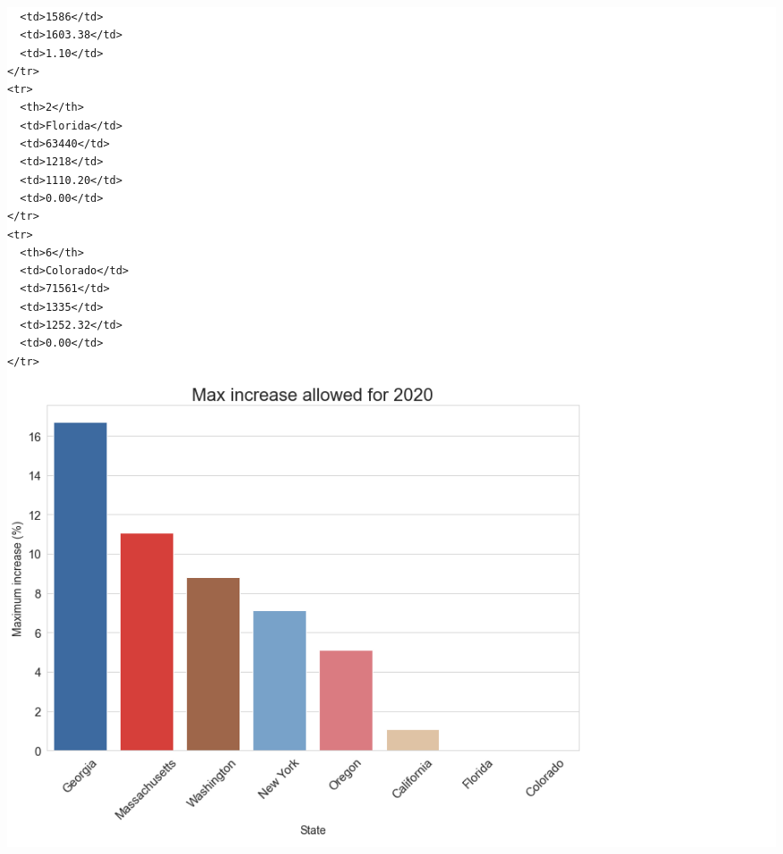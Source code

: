       <td>1586</td>
      <td>1603.38</td>
      <td>1.10</td>
    </tr>
    <tr>
      <th>2</th>
      <td>Florida</td>
      <td>63440</td>
      <td>1218</td>
      <td>1110.20</td>
      <td>0.00</td>
    </tr>
    <tr>
      <th>6</th>
      <td>Colorado</td>
      <td>71561</td>
      <td>1335</td>
      <td>1252.32</td>
      <td>0.00</td>
    </tr>
  </tbody>
</table>
</div>

<img src="output_105_0.png"  width=75%> 
